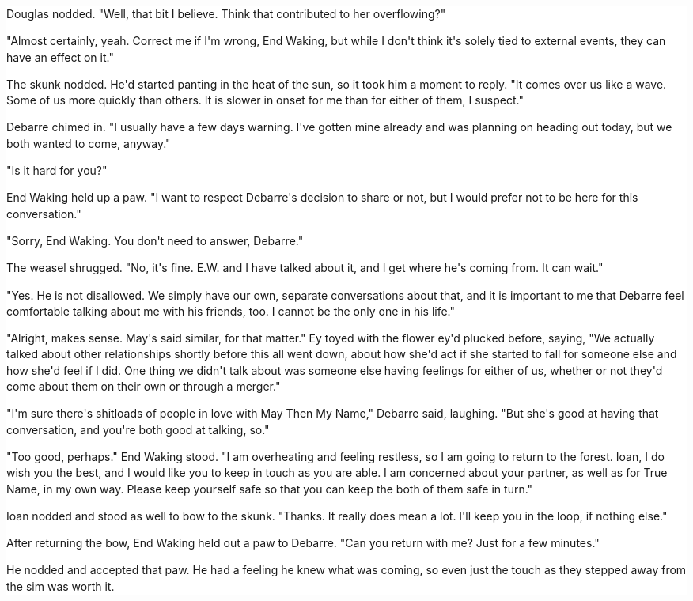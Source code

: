 Douglas nodded. "Well, that bit I believe. Think that contributed to her overflowing?"

"Almost certainly, yeah. Correct me if I'm wrong, End Waking, but while I don't think it's solely tied to external events, they can have an effect on it."

The skunk nodded. He'd started panting in the heat of the sun, so it took him a moment to reply. "It comes over us like a wave. Some of us more quickly than others. It is slower in onset for me than for either of them, I suspect."

Debarre chimed in. "I usually have a few days warning. I've gotten mine already and was planning on heading out today, but we both wanted to come, anyway."

"Is it hard for you?"

End Waking held up a paw. "I want to respect Debarre's decision to share or not, but I would prefer not to be here for this conversation."

"Sorry, End Waking. You don't need to answer, Debarre."

The weasel shrugged. "No, it's fine. E.W. and I have talked about it, and I get where he's coming from. It can wait."

"Yes. He is not disallowed. We simply have our own, separate conversations about that, and it is important to me that Debarre feel comfortable talking about me with his friends, too. I cannot be the only one in his life."

"Alright, makes sense. May's said similar, for that matter." Ey toyed with the flower ey'd plucked before, saying, "We actually talked about other relationships shortly before this all went down, about how she'd act if she started to fall for someone else and how she'd feel if I did. One thing we didn't talk about was someone else having feelings for either of us, whether or not they'd come about them on their own or through a merger."

"I'm sure there's shitloads of people in love with May Then My Name," Debarre said, laughing. "But she's good at having that conversation, and you're both good at talking, so."

"Too good, perhaps." End Waking stood. "I am overheating and feeling restless, so I am going to return to the forest. Ioan, I do wish you the best, and I would like you to keep in touch as you are able. I am concerned about your partner, as well as for True Name, in my own way. Please keep yourself safe so that you can keep the both of them safe in turn."

Ioan nodded and stood as well to bow to the skunk. "Thanks. It really does mean a lot. I'll keep you in the loop, if nothing else."

After returning the bow, End Waking held out a paw to Debarre. "Can you return with me? Just for a few minutes."

He nodded and accepted that paw. He had a feeling he knew what was coming, so even just the touch as they stepped away from the sim was worth it.

